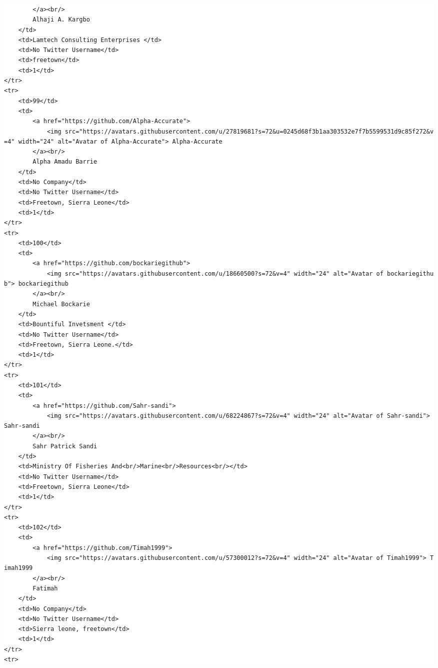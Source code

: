 			</a><br/>
			Alhaji A. Kargbo
		</td>
		<td>Lamtech Consulting Enterprises </td>
		<td>No Twitter Username</td>
		<td>freetown</td>
		<td>1</td>
	</tr>
	<tr>
		<td>99</td>
		<td>
			<a href="https://github.com/Alpha-Accurate">
				<img src="https://avatars.githubusercontent.com/u/27819681?s=72&u=0245d68f3b1aa303532e7f7b5599531d9c85f272&v=4" width="24" alt="Avatar of Alpha-Accurate"> Alpha-Accurate
			</a><br/>
			Alpha Amadu Barrie
		</td>
		<td>No Company</td>
		<td>No Twitter Username</td>
		<td>Freetown, Sierra Leone</td>
		<td>1</td>
	</tr>
	<tr>
		<td>100</td>
		<td>
			<a href="https://github.com/bockariegithub">
				<img src="https://avatars.githubusercontent.com/u/18660500?s=72&v=4" width="24" alt="Avatar of bockariegithub"> bockariegithub
			</a><br/>
			Michael Bockarie
		</td>
		<td>Bountiful Invetsment </td>
		<td>No Twitter Username</td>
		<td>Freetown, Sierra Leone.</td>
		<td>1</td>
	</tr>
	<tr>
		<td>101</td>
		<td>
			<a href="https://github.com/Sahr-sandi">
				<img src="https://avatars.githubusercontent.com/u/68224867?s=72&v=4" width="24" alt="Avatar of Sahr-sandi"> Sahr-sandi
			</a><br/>
			Sahr Patrick Sandi
		</td>
		<td>Ministry Of Fisheries And<br/>Marine<br/>Resources<br/></td>
		<td>No Twitter Username</td>
		<td>Freetown, Sierra Leone</td>
		<td>1</td>
	</tr>
	<tr>
		<td>102</td>
		<td>
			<a href="https://github.com/Timah1999">
				<img src="https://avatars.githubusercontent.com/u/57300012?s=72&v=4" width="24" alt="Avatar of Timah1999"> Timah1999
			</a><br/>
			Fatimah
		</td>
		<td>No Company</td>
		<td>No Twitter Username</td>
		<td>Sierra leone, freetown</td>
		<td>1</td>
	</tr>
	<tr>